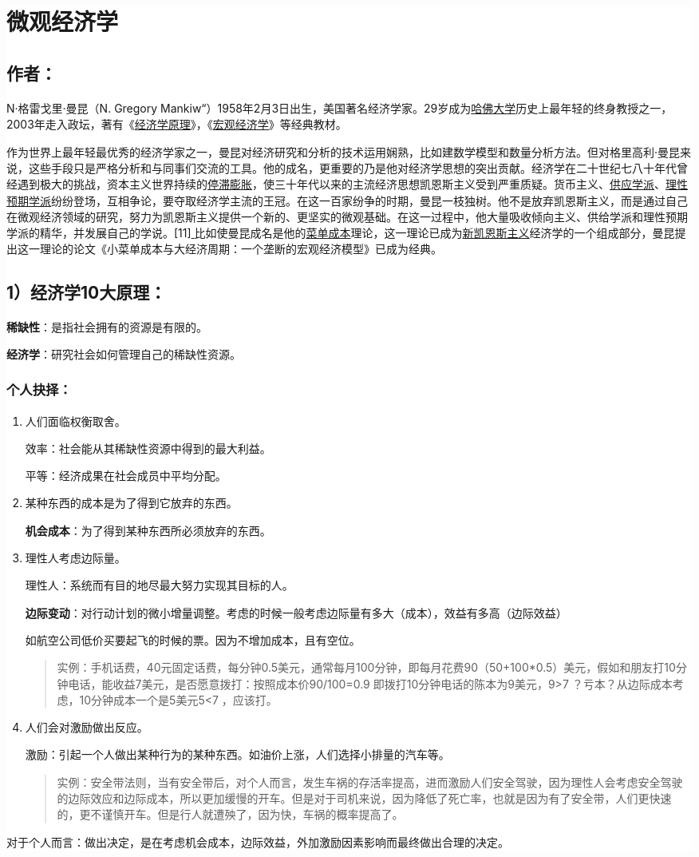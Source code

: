 # 微观经济学

## 作者：

N·格雷戈里·曼昆（N. Gregory Mankiw“）1958年2月3日出生，美国著名经济学家。29岁成为[哈佛大学](https://baike.baidu.com/item/%E5%93%88%E4%BD%9B%E5%A4%A7%E5%AD%A6)历史上最年轻的终身教授之一，2003年走入政坛，著有《[经济学原理](https://baike.baidu.com/item/%E7%BB%8F%E6%B5%8E%E5%AD%A6%E5%8E%9F%E7%90%86/1562)》，《[宏观经济学](https://baike.baidu.com/item/%E5%AE%8F%E8%A7%82%E7%BB%8F%E6%B5%8E%E5%AD%A6/27041)》等经典教材。

作为世界上最年轻最优秀的经济学家之一，曼昆对经济研究和分析的技术运用娴熟，比如建数学模型和数量分析方法。但对格里高利·曼昆来说，这些手段只是严格分析和与同事们交流的工具。他的成名，更重要的乃是他对经济学思想的突出贡献。经济学在二十世纪七八十年代曾经遇到极大的挑战，资本主义世界持续的[停滞膨胀](https://baike.baidu.com/item/%E5%81%9C%E6%BB%9E%E8%86%A8%E8%83%80)，使三十年代以来的主流经济思想凯恩斯主义受到严重质疑。货币主义、[供应学派](https://baike.baidu.com/item/%E4%BE%9B%E5%BA%94%E5%AD%A6%E6%B4%BE)、[理性预期学派](https://baike.baidu.com/item/%E7%90%86%E6%80%A7%E9%A2%84%E6%9C%9F%E5%AD%A6%E6%B4%BE)纷纷登场，互相争论，要夺取经济学主流的王冠。在这一百家纷争的时期，曼昆一枝独树。他不是放弃凯恩斯主义，而是通过自己在微观经济领域的研究，努力为凯恩斯主义提供一个新的、更坚实的微观基础。在这一过程中，他大量吸收倾向主义、供给学派和理性预期学派的精华，并发展自己的学说。[11][ ]() 比如使曼昆成名是他的[菜单成本](https://baike.baidu.com/item/%E8%8F%9C%E5%8D%95%E6%88%90%E6%9C%AC)理论，这一理论已成为[新凯恩斯主义](https://baike.baidu.com/item/%E6%96%B0%E5%87%AF%E6%81%A9%E6%96%AF%E4%B8%BB%E4%B9%89)经济学的一个组成部分，曼昆提出这一理论的论文《小菜单成本与大经济周期：一个垄断的宏观经济模型》已成为经典。

## 1）经济学10大原理：

**稀缺性**：是指社会拥有的资源是有限的。

**经济学**：研究社会如何管理自己的稀缺性资源。

### 个人抉择：

1. 人们面临权衡取舍。

   效率：社会能从其稀缺性资源中得到的最大利益。

   平等：经济成果在社会成员中平均分配。

2. 某种东西的成本是为了得到它放弃的东西。

   **机会成本**：为了得到某种东西所必须放弃的东西。

3. 理性人考虑边际量。

   理性人：系统而有目的地尽最大努力实现其目标的人。

   **边际变动**：对行动计划的微小增量调整。考虑的时候一般考虑边际量有多大（成本），效益有多高（边际效益）

   如航空公司低价买要起飞的时候的票。因为不增加成本，且有空位。

   > 实例：手机话费，40元固定话费，每分钟0.5美元，通常每月100分钟，即每月花费90（50+100*0.5）美元，假如和朋友打10分钟电话，能收益7美元，是否愿意拨打：按照成本价90/100=0.9 即拨打10分钟电话的陈本为9美元，9>7 ？亏本？从边际成本考虑，10分钟成本一个是5美元5<7 ，应该打。

4. 人们会对激励做出反应。

   激励：引起一个人做出某种行为的某种东西。如油价上涨，人们选择小排量的汽车等。

   > 实例：安全带法则，当有安全带后，对个人而言，发生车祸的存活率提高，进而激励人们安全驾驶，因为理性人会考虑安全驾驶的边际效应和边际成本，所以更加缓慢的开车。但是对于司机来说，因为降低了死亡率，也就是因为有了安全带，人们更快速的，更不谨慎开车。但是行人就遭殃了，因为快，车祸的概率提高了。

对于个人而言：做出决定，是在考虑机会成本，边际效益，外加激励因素影响而最终做出合理的决定。
